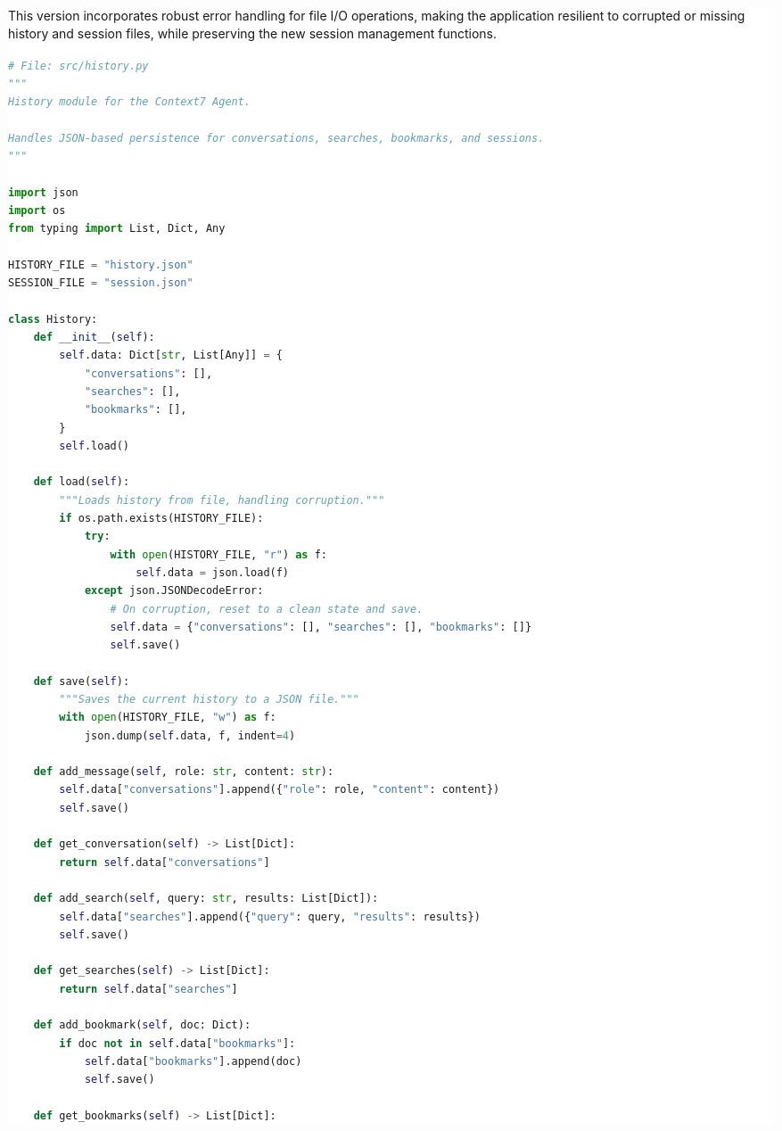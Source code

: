 This version incorporates robust error handling for file I/O operations, making the application resilient to corrupted or missing history and session files, while preserving the new session management functions.

```python
# File: src/history.py
"""
History module for the Context7 Agent.

Handles JSON-based persistence for conversations, searches, bookmarks, and sessions.
"""

import json
import os
from typing import List, Dict, Any

HISTORY_FILE = "history.json"
SESSION_FILE = "session.json"

class History:
    def __init__(self):
        self.data: Dict[str, List[Any]] = {
            "conversations": [],
            "searches": [],
            "bookmarks": [],
        }
        self.load()

    def load(self):
        """Loads history from file, handling corruption."""
        if os.path.exists(HISTORY_FILE):
            try:
                with open(HISTORY_FILE, "r") as f:
                    self.data = json.load(f)
            except json.JSONDecodeError:
                # On corruption, reset to a clean state and save.
                self.data = {"conversations": [], "searches": [], "bookmarks": []}
                self.save()

    def save(self):
        """Saves the current history to a JSON file."""
        with open(HISTORY_FILE, "w") as f:
            json.dump(self.data, f, indent=4)

    def add_message(self, role: str, content: str):
        self.data["conversations"].append({"role": role, "content": content})
        self.save()

    def get_conversation(self) -> List[Dict]:
        return self.data["conversations"]

    def add_search(self, query: str, results: List[Dict]):
        self.data["searches"].append({"query": query, "results": results})
        self.save()

    def get_searches(self) -> List[Dict]:
        return self.data["searches"]

    def add_bookmark(self, doc: Dict):
        if doc not in self.data["bookmarks"]:
            self.data["bookmarks"].append(doc)
            self.save()

    def get_bookmarks(self) -> List[Dict]:
```